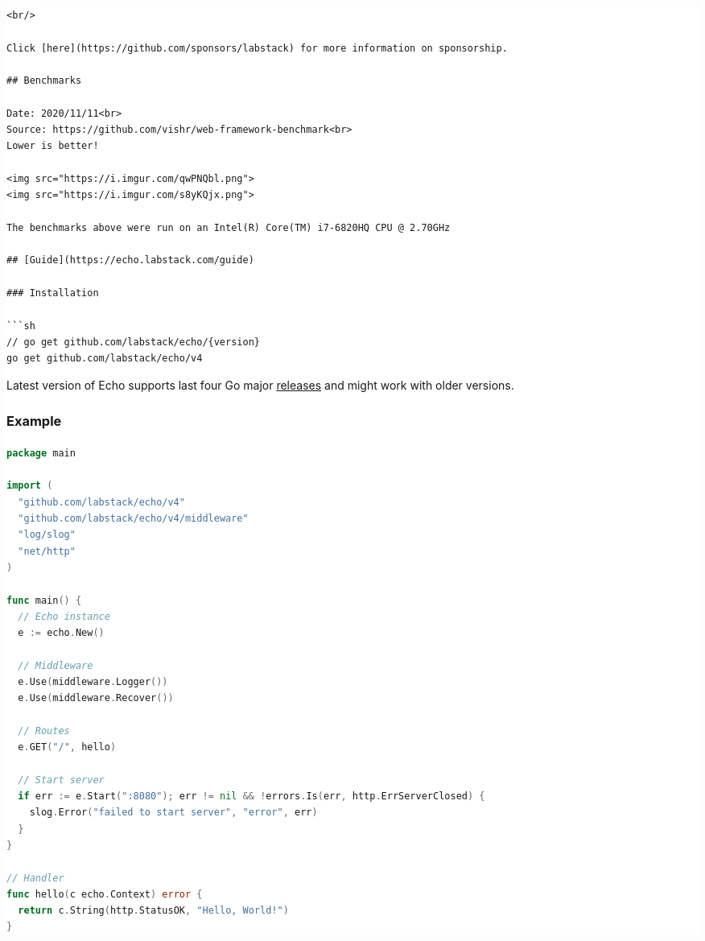 ```
<br/>

Click [here](https://github.com/sponsors/labstack) for more information on sponsorship.

## Benchmarks

Date: 2020/11/11<br>
Source: https://github.com/vishr/web-framework-benchmark<br>
Lower is better!

<img src="https://i.imgur.com/qwPNQbl.png">
<img src="https://i.imgur.com/s8yKQjx.png">

The benchmarks above were run on an Intel(R) Core(TM) i7-6820HQ CPU @ 2.70GHz

## [Guide](https://echo.labstack.com/guide)

### Installation

```sh
// go get github.com/labstack/echo/{version}
go get github.com/labstack/echo/v4
```
Latest version of Echo supports last four Go major [releases](https://go.dev/doc/devel/release) and might work with older versions.

### Example

```go
package main

import (
  "github.com/labstack/echo/v4"
  "github.com/labstack/echo/v4/middleware"
  "log/slog"
  "net/http"
)

func main() {
  // Echo instance
  e := echo.New()

  // Middleware
  e.Use(middleware.Logger())
  e.Use(middleware.Recover())

  // Routes
  e.GET("/", hello)

  // Start server
  if err := e.Start(":8080"); err != nil && !errors.Is(err, http.ErrServerClosed) {
    slog.Error("failed to start server", "error", err)
  }
}

// Handler
func hello(c echo.Context) error {
  return c.String(http.StatusOK, "Hello, World!")
}
```
